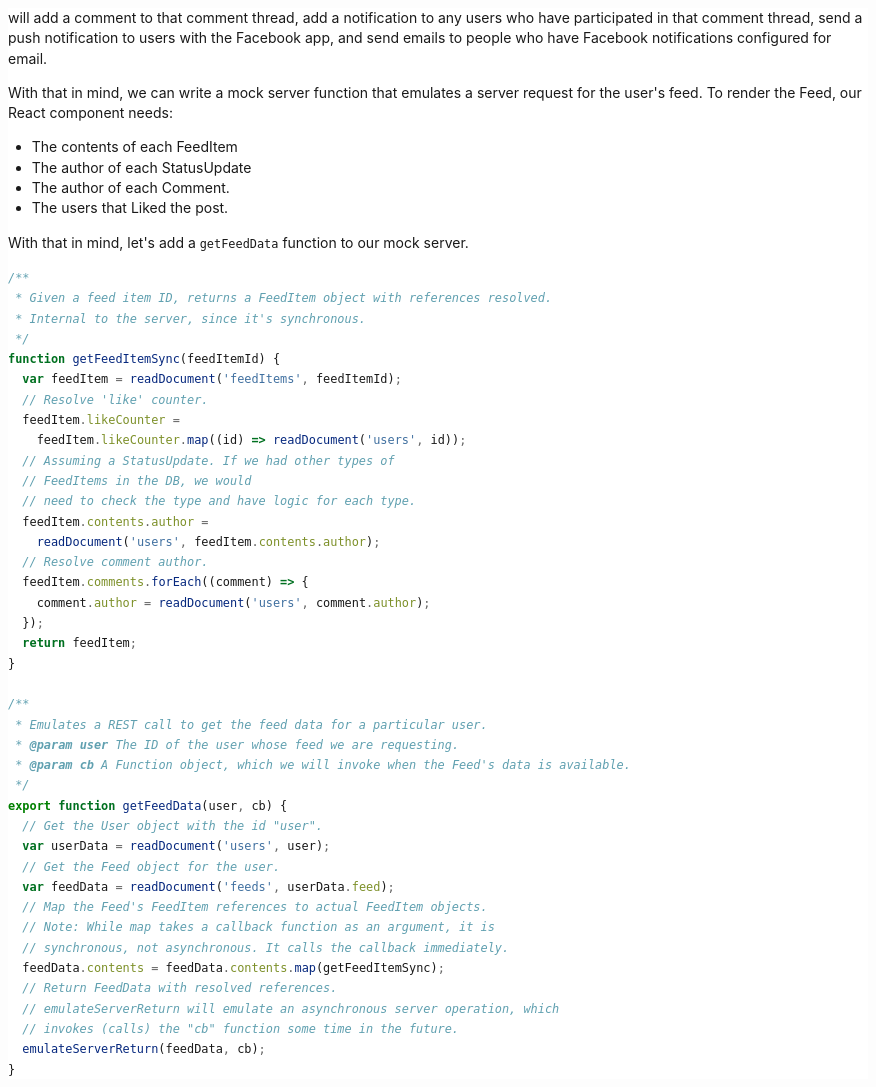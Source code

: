 will add a comment to that comment thread, add a notification to any users who have participated in that comment thread,
send a push notification to users with the Facebook app, and send emails to people who have Facebook notifications configured
for email.

With that in mind, we can write a mock server function that emulates a server request for the user's feed. To render the Feed, our React component needs:

* The contents of each FeedItem
* The author of each StatusUpdate
* The author of each Comment.
* The users that Liked the post.

With that in mind, let's add a `getFeedData` function to our mock server.

```javascript
/**
 * Given a feed item ID, returns a FeedItem object with references resolved.
 * Internal to the server, since it's synchronous.
 */
function getFeedItemSync(feedItemId) {
  var feedItem = readDocument('feedItems', feedItemId);
  // Resolve 'like' counter.
  feedItem.likeCounter =
    feedItem.likeCounter.map((id) => readDocument('users', id));
  // Assuming a StatusUpdate. If we had other types of
  // FeedItems in the DB, we would
  // need to check the type and have logic for each type.
  feedItem.contents.author =
    readDocument('users', feedItem.contents.author);
  // Resolve comment author.
  feedItem.comments.forEach((comment) => {
    comment.author = readDocument('users', comment.author);
  });
  return feedItem;
}

/**
 * Emulates a REST call to get the feed data for a particular user.
 * @param user The ID of the user whose feed we are requesting.
 * @param cb A Function object, which we will invoke when the Feed's data is available.
 */
export function getFeedData(user, cb) {
  // Get the User object with the id "user".
  var userData = readDocument('users', user);
  // Get the Feed object for the user.
  var feedData = readDocument('feeds', userData.feed);
  // Map the Feed's FeedItem references to actual FeedItem objects.
  // Note: While map takes a callback function as an argument, it is
  // synchronous, not asynchronous. It calls the callback immediately.
  feedData.contents = feedData.contents.map(getFeedItemSync);
  // Return FeedData with resolved references.
  // emulateServerReturn will emulate an asynchronous server operation, which
  // invokes (calls) the "cb" function some time in the future.
  emulateServerReturn(feedData, cb);
}
```
